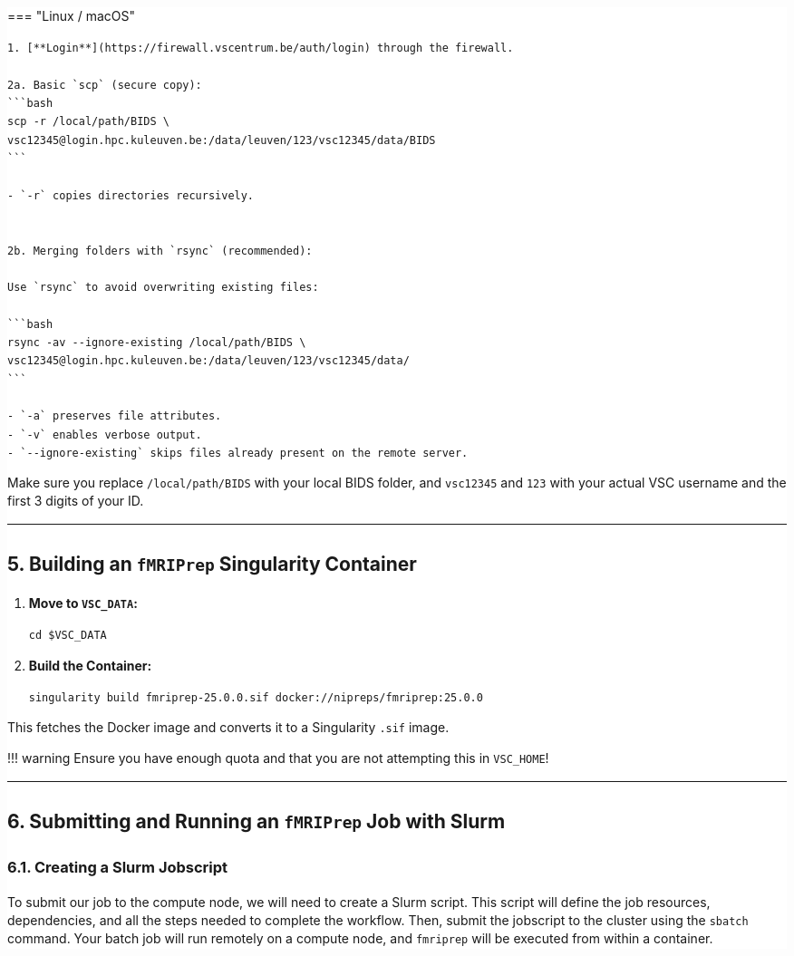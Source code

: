 === "Linux / macOS"

    1. [**Login**](https://firewall.vscentrum.be/auth/login) through the firewall.

    2a. Basic `scp` (secure copy):
    ```bash
    scp -r /local/path/BIDS \
    vsc12345@login.hpc.kuleuven.be:/data/leuven/123/vsc12345/data/BIDS
    ```

    - `-r` copies directories recursively.


    2b. Merging folders with `rsync` (recommended):

    Use `rsync` to avoid overwriting existing files:

    ```bash
    rsync -av --ignore-existing /local/path/BIDS \
    vsc12345@login.hpc.kuleuven.be:/data/leuven/123/vsc12345/data/
    ```

    - `-a` preserves file attributes.
    - `-v` enables verbose output.
    - `--ignore-existing` skips files already present on the remote server.

Make sure you replace `/local/path/BIDS` with your local BIDS folder, and `vsc12345` and `123` with your actual VSC username and the first 3 digits of your ID.

---

## 5. Building an `fMRIPrep` Singularity Container

1. **Move to `VSC_DATA`:**

   ```
   cd $VSC_DATA
   ```

2. **Build the Container:**

   ```
   singularity build fmriprep-25.0.0.sif docker://nipreps/fmriprep:25.0.0
   ```

This fetches the Docker image and converts it to a Singularity `.sif` image.

!!! warning
    Ensure you have enough quota and that you are not attempting this in `VSC_HOME`!

---

## 6. Submitting and Running an `fMRIPrep` Job with Slurm

### 6.1. Creating a Slurm Jobscript

To submit our job to the compute node, we will need to create a Slurm script. This script will define the job resources, dependencies, and all the steps needed to complete the workflow. Then, submit the jobscript to the cluster using the `sbatch` command. Your batch job will run remotely on a compute node, and `fmriprep` will be executed from within a container.
